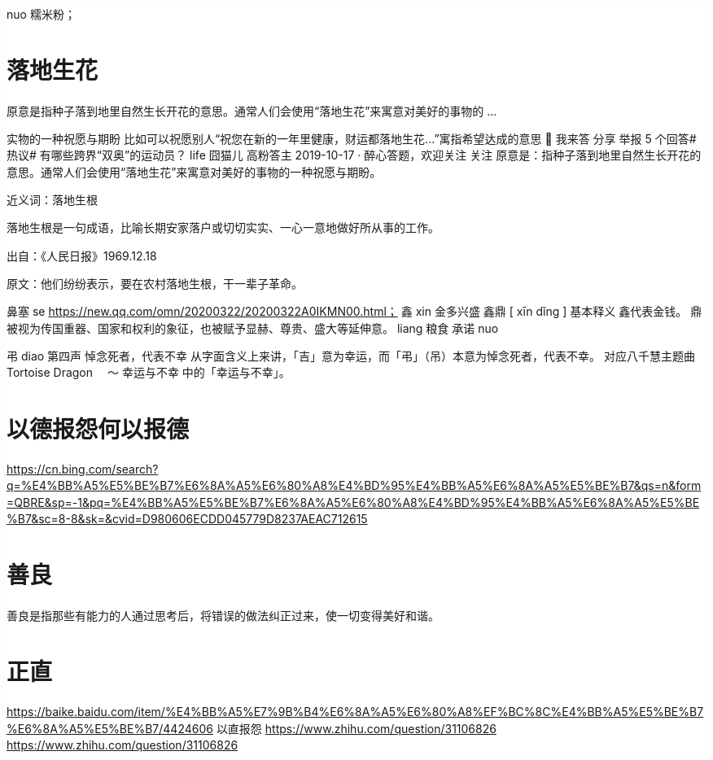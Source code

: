 nuo 糯米粉；

# 落地生花

原意是指种子落到地里自然生长开花的意思。通常人们会使用“落地生花”来寓意对美好的事物的 ...

实物的一种祝愿与期盼
比如可以祝愿别人“祝您在新的一年里健康，财运都落地生花...”寓指希望达成的意思
 我来答 分享 举报
5 个回答#热议# 有哪些跨界“双奥”的运动员？
life 囧猫儿 高粉答主
2019-10-17 · 醉心答题，欢迎关注
关注
原意是：指种子落到地里自然生长开花的意思。通常人们会使用“落地生花”来寓意对美好的事物的一种祝愿与期盼。

近义词：落地生根

落地生根是一句成语，比喻长期安家落户或切切实实、一心一意地做好所从事的工作。

出自：《人民日报》1969.12.18

原文：他们纷纷表示，要在农村落地生根，干一辈子革命。

鼻塞 se https://new.qq.com/omn/20200322/20200322A0IKMN00.html；
鑫 xin 金多兴盛 鑫鼎 [ xīn dǐng ] 基本释义 鑫代表金钱。 鼎被视为传国重器、国家和权利的象征，也被赋予显赫、尊贵、盛大等延伸意。
liang 粮食 承诺 nuo

弔 diao 第四声
悼念死者，代表不幸
从字面含义上来讲，「吉」意为幸运，而「弔」（吊）本意为悼念死者，代表不幸。 对应八千慧主题曲 Tortoise Dragon 　～ 幸运与不幸 中的「幸运与不幸」。

# 以德报怨何以报德

https://cn.bing.com/search?q=%E4%BB%A5%E5%BE%B7%E6%8A%A5%E6%80%A8%E4%BD%95%E4%BB%A5%E6%8A%A5%E5%BE%B7&qs=n&form=QBRE&sp=-1&pq=%E4%BB%A5%E5%BE%B7%E6%8A%A5%E6%80%A8%E4%BD%95%E4%BB%A5%E6%8A%A5%E5%BE%B7&sc=8-8&sk=&cvid=D980606ECDD045779D8237AEAC712615

# 善良

善良是指那些有能力的人通过思考后，将错误的做法纠正过来，使一切变得美好和谐。

# 正直

https://baike.baidu.com/item/%E4%BB%A5%E7%9B%B4%E6%8A%A5%E6%80%A8%EF%BC%8C%E4%BB%A5%E5%BE%B7%E6%8A%A5%E5%BE%B7/4424606
以直报怨
https://www.zhihu.com/question/31106826
https://www.zhihu.com/question/31106826
